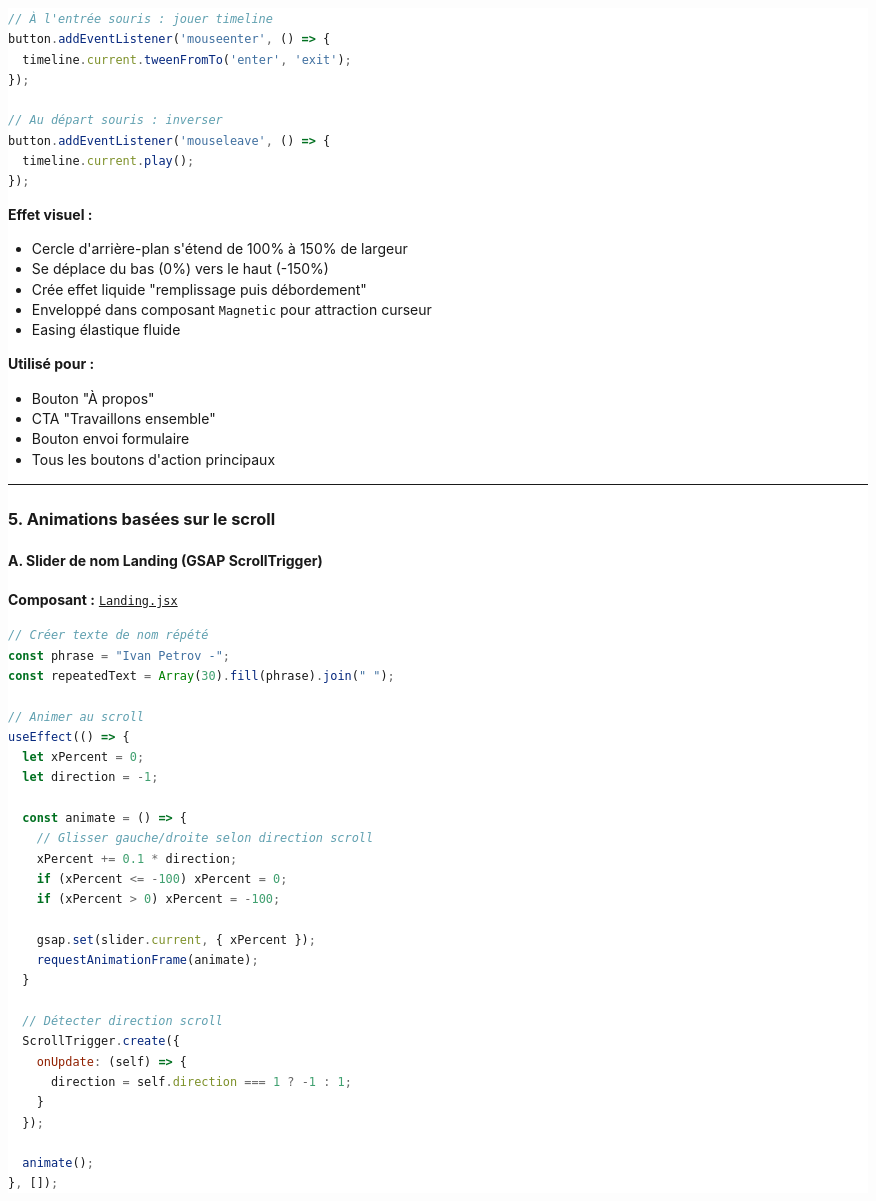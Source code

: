 ```javascript
// À l'entrée souris : jouer timeline
button.addEventListener('mouseenter', () => {
  timeline.current.tweenFromTo('enter', 'exit');
});

// Au départ souris : inverser
button.addEventListener('mouseleave', () => {
  timeline.current.play();
});
```

**Effet visuel :**
- Cercle d'arrière-plan s'étend de 100% à 150% de largeur
- Se déplace du bas (0%) vers le haut (-150%)
- Crée effet liquide "remplissage puis débordement"
- Enveloppé dans composant `Magnetic` pour attraction curseur
- Easing élastique fluide

**Utilisé pour :**
- Bouton "À propos"
- CTA "Travaillons ensemble"
- Bouton envoi formulaire
- Tous les boutons d'action principaux

---

### 5. **Animations basées sur le scroll**

#### **A. Slider de nom Landing** (GSAP ScrollTrigger)

**Composant :** [`Landing.jsx`](src/components/Landing/Landing.jsx)

```javascript
// Créer texte de nom répété
const phrase = "Ivan Petrov -";
const repeatedText = Array(30).fill(phrase).join(" ");

// Animer au scroll
useEffect(() => {
  let xPercent = 0;
  let direction = -1;

  const animate = () => {
    // Glisser gauche/droite selon direction scroll
    xPercent += 0.1 * direction;
    if (xPercent <= -100) xPercent = 0;
    if (xPercent > 0) xPercent = -100;

    gsap.set(slider.current, { xPercent });
    requestAnimationFrame(animate);
  }

  // Détecter direction scroll
  ScrollTrigger.create({
    onUpdate: (self) => {
      direction = self.direction === 1 ? -1 : 1;
    }
  });

  animate();
}, []);
```
